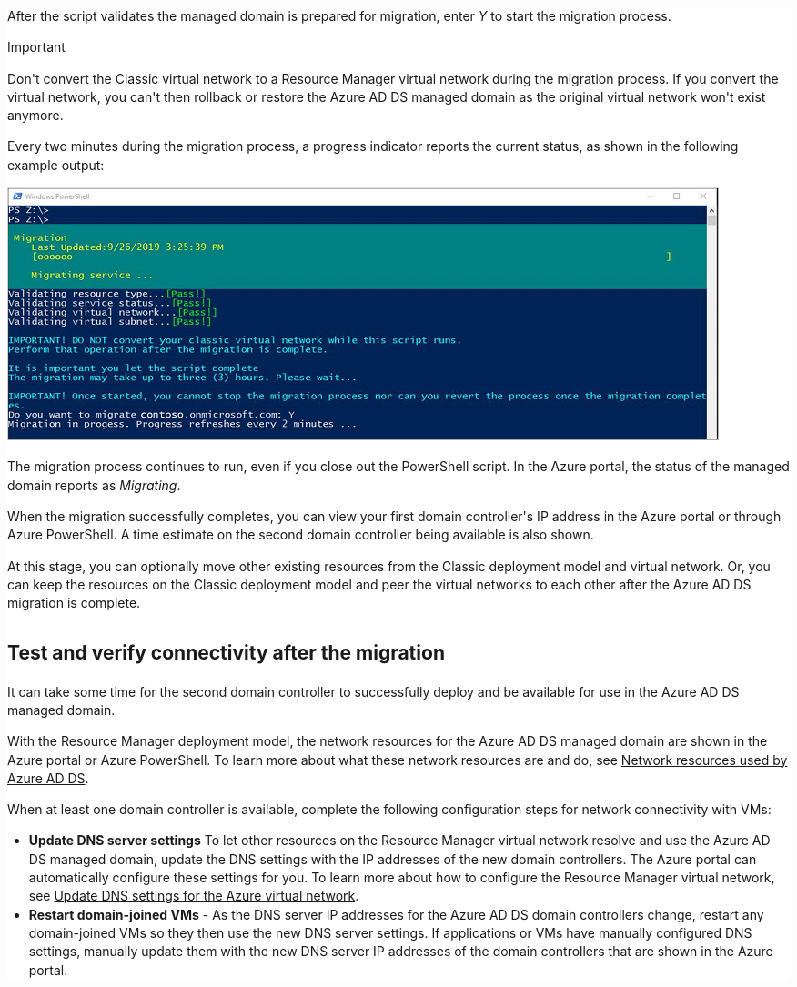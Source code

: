 After the script validates the managed domain is prepared for migration, enter *Y* to start the migration process.

> [!IMPORTANT]
> Don't convert the Classic virtual network to a Resource Manager virtual network during the migration process. If you convert the virtual network, you can't then rollback or restore the Azure AD DS managed domain as the original virtual network won't exist anymore.

Every two minutes during the migration process, a progress indicator reports the current status, as shown in the following example output:

![Progress indicator of the migration of Azure AD DS](media/migrate-from-classic-vnet/powershell-migration-status.png)

The migration process continues to run, even if you close out the PowerShell script. In the Azure portal, the status of the managed domain reports as *Migrating*.

When the migration successfully completes, you can view your first domain controller's IP address in the Azure portal or through Azure PowerShell. A time estimate on the second domain controller being available is also shown.

At this stage, you can optionally move other existing resources from the Classic deployment model and virtual network. Or, you can keep the resources on the Classic deployment model and peer the virtual networks to each other after the Azure AD DS migration is complete.

## Test and verify connectivity after the migration

It can take some time for the second domain controller to successfully deploy and be available for use in the Azure AD DS managed domain.

With the Resource Manager deployment model, the network resources for the Azure AD DS managed domain are shown in the Azure portal or Azure PowerShell. To learn more about what these network resources are and do, see [Network resources used by Azure AD DS][network-resources].

When at least one domain controller is available, complete the following configuration steps for network connectivity with VMs:

* **Update DNS server settings** To let other resources on the Resource Manager virtual network resolve and use the Azure AD DS managed domain, update the DNS settings with the IP addresses of the new domain controllers. The Azure portal can automatically configure these settings for you. To learn more about how to configure the Resource Manager virtual network, see [Update DNS settings for the Azure virtual network][update-dns].
* **Restart domain-joined VMs** - As the DNS server IP addresses for the Azure AD DS domain controllers change, restart any domain-joined VMs so they then use the new DNS server settings. If applications or VMs have manually configured DNS settings, manually update them with the new DNS server IP addresses of the domain controllers that are shown in the Azure portal.


[azure-bastion]: ../bastion/bastion-overview.md
[network-considerations]: network-considerations.md
[azure-powershell]: /powershell/azure/overview
[network-ports]: network-considerations.md#network-security-groups-and-required-ports
[Connect-AzAccount]: /powershell/module/az.accounts/connect-azaccount
[Set-AzContext]: /powershell/module/az.accounts/set-azcontext
[Get-AzResource]: /powershell/module/az.resources/get-azresource
[Set-AzResource]: /powershell/module/az.resources/set-azresource
[network-resources]: network-considerations.md#network-resources-used-by-azure-ad-ds
[update-dns]: tutorial-create-instance.md#update-dns-settings-for-the-azure-virtual-network
[azure-support]: ../active-directory/fundamentals/active-directory-troubleshooting-support-howto.md
[security-audits]: security-audit-events.md
[notifications]: notifications.md
[password-policy]: password-policy.md
[secure-ldap]: tutorial-configure-ldaps.md
[migrate-iaas]: ../virtual-machines/windows/migration-classic-resource-manager-overview.md
[join-windows]: join-windows-vm.md
[tutorial-create-management-vm]: tutorial-create-management-vm.md
[troubleshoot-domain-join]: troubleshoot-domain-join.md
[troubleshoot-account-lockout]: troubleshoot-account-lockout.md
[troubleshoot-sign-in]: troubleshoot-sign-in.md
[tshoot-ldaps]: tshoot-ldaps.md
[get-credential]: /powershell/module/microsoft.powershell.security/get-credential
[powershell-script]: https://www.powershellgallery.com/packages/Migrate-Aadds/